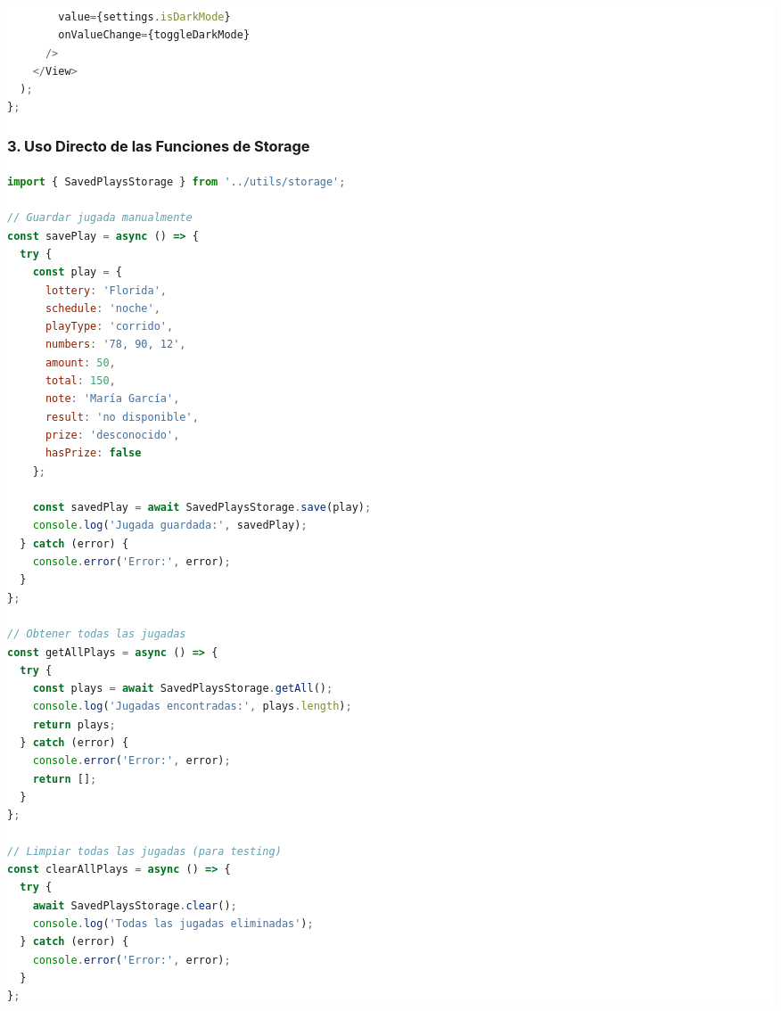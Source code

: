 ```javascript
        value={settings.isDarkMode} 
        onValueChange={toggleDarkMode} 
      />
    </View>
  );
};
```

### 3. Uso Directo de las Funciones de Storage

```javascript
import { SavedPlaysStorage } from '../utils/storage';

// Guardar jugada manualmente
const savePlay = async () => {
  try {
    const play = {
      lottery: 'Florida',
      schedule: 'noche',
      playType: 'corrido',
      numbers: '78, 90, 12',
      amount: 50,
      total: 150,
      note: 'María García',
      result: 'no disponible',
      prize: 'desconocido',
      hasPrize: false
    };

    const savedPlay = await SavedPlaysStorage.save(play);
    console.log('Jugada guardada:', savedPlay);
  } catch (error) {
    console.error('Error:', error);
  }
};

// Obtener todas las jugadas
const getAllPlays = async () => {
  try {
    const plays = await SavedPlaysStorage.getAll();
    console.log('Jugadas encontradas:', plays.length);
    return plays;
  } catch (error) {
    console.error('Error:', error);
    return [];
  }
};

// Limpiar todas las jugadas (para testing)
const clearAllPlays = async () => {
  try {
    await SavedPlaysStorage.clear();
    console.log('Todas las jugadas eliminadas');
  } catch (error) {
    console.error('Error:', error);
  }
};
```
